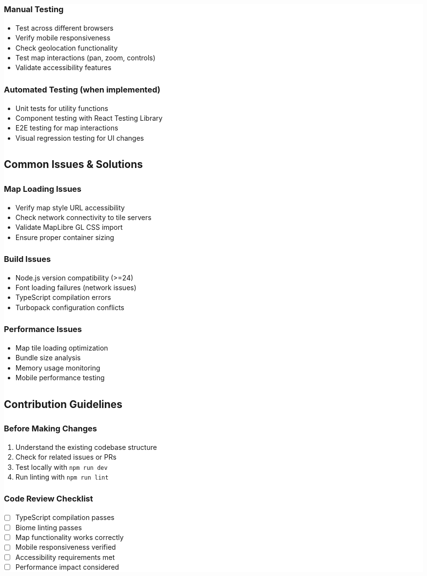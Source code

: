 ### Manual Testing
- Test across different browsers
- Verify mobile responsiveness
- Check geolocation functionality
- Test map interactions (pan, zoom, controls)
- Validate accessibility features

### Automated Testing (when implemented)
- Unit tests for utility functions
- Component testing with React Testing Library
- E2E testing for map interactions
- Visual regression testing for UI changes

## Common Issues & Solutions

### Map Loading Issues
- Verify map style URL accessibility
- Check network connectivity to tile servers
- Validate MapLibre GL CSS import
- Ensure proper container sizing

### Build Issues
- Node.js version compatibility (>=24)
- Font loading failures (network issues)
- TypeScript compilation errors
- Turbopack configuration conflicts

### Performance Issues
- Map tile loading optimization
- Bundle size analysis
- Memory usage monitoring
- Mobile performance testing

## Contribution Guidelines

### Before Making Changes
1. Understand the existing codebase structure
2. Check for related issues or PRs
3. Test locally with `npm run dev`
4. Run linting with `npm run lint`

### Code Review Checklist
- [ ] TypeScript compilation passes
- [ ] Biome linting passes
- [ ] Map functionality works correctly
- [ ] Mobile responsiveness verified
- [ ] Accessibility requirements met
- [ ] Performance impact considered
